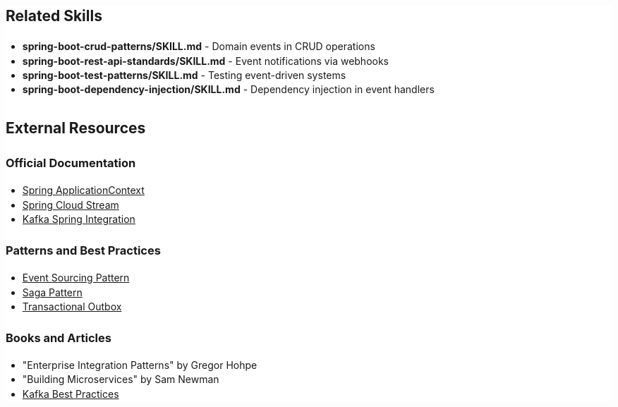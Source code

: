## Related Skills

- **spring-boot-crud-patterns/SKILL.md** - Domain events in CRUD operations
- **spring-boot-rest-api-standards/SKILL.md** - Event notifications via webhooks
- **spring-boot-test-patterns/SKILL.md** - Testing event-driven systems
- **spring-boot-dependency-injection/SKILL.md** - Dependency injection in event handlers

## External Resources

### Official Documentation
- [Spring ApplicationContext](https://docs.spring.io/spring-framework/reference/core/beans/context-introduction.html)
- [Spring Cloud Stream](https://spring.io/projects/spring-cloud-stream)
- [Kafka Spring Integration](https://docs.spring.io/spring-kafka/docs/current/reference/html/)

### Patterns and Best Practices
- [Event Sourcing Pattern](https://martinfowler.com/eaaDev/EventSourcing.html)
- [Saga Pattern](https://microservices.io/patterns/data/saga.html)
- [Transactional Outbox](https://microservices.io/patterns/data/transactional-outbox.html)

### Books and Articles
- "Enterprise Integration Patterns" by Gregor Hohpe
- "Building Microservices" by Sam Newman
- [Kafka Best Practices](https://kafka.apache.org/documentation/#bestpractices)
